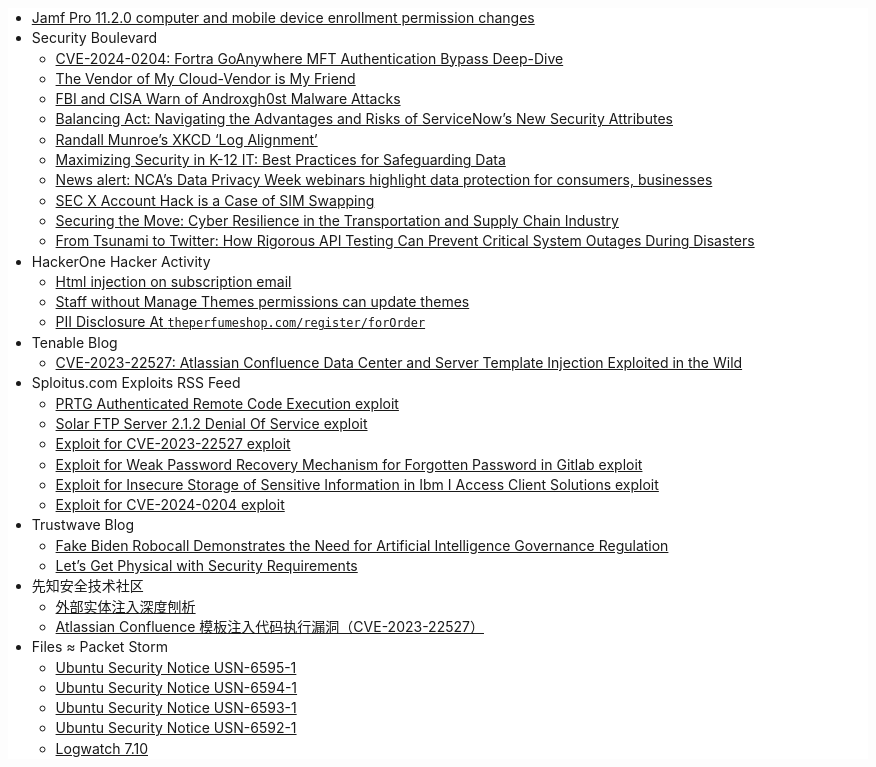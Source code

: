   - [Jamf Pro 11.2.0 computer and mobile device enrollment permission changes](https://derflounder.wordpress.com/2024/01/23/jamf-pro-11-2-0-computer-and-mobile-device-enrollment-permission-changes/)
- Security Boulevard
  - [CVE-2024-0204: Fortra GoAnywhere MFT Authentication Bypass Deep-Dive](https://securityboulevard.com/2024/01/cve-2024-0204-fortra-goanywhere-mft-authentication-bypass-deep-dive/)
  - [The Vendor of My Cloud-Vendor is My Friend](https://securityboulevard.com/2024/01/the-vendor-of-my-cloud-vendor-is-my-friend/)
  - [FBI and CISA Warn of Androxgh0st Malware Attacks](https://securityboulevard.com/2024/01/fbi-and-cisa-warn-of-androxgh0st-malware-attacks/)
  - [Balancing Act: Navigating the Advantages and Risks of ServiceNow’s New Security Attributes](https://securityboulevard.com/2024/01/balancing-act-navigating-the-advantages-and-risks-of-servicenows-new-security-attributes/)
  - [Randall Munroe’s XKCD ‘Log Alignment’](https://securityboulevard.com/2024/01/randall-munroes-xkcd-log-alignment/)
  - [Maximizing Security in K-12 IT: Best Practices for Safeguarding Data](https://securityboulevard.com/2024/01/maximizing-security-in-k-12-it-best-practices-for-safeguarding-data/)
  - [News alert: NCA’s Data Privacy Week webinars highlight data protection for consumers, businesses](https://securityboulevard.com/2024/01/news-alert-ncas-data-privacy-week-webinars-highlight-data-protection-for-consumers-businesses/)
  - [SEC X Account Hack is a Case of SIM Swapping](https://securityboulevard.com/2024/01/sec-x-account-hack-is-a-case-of-sim-swapping/)
  - [Securing the Move: Cyber Resilience in the Transportation and Supply Chain Industry](https://securityboulevard.com/2024/01/securing-the-move-cyber-resilience-in-the-transportation-and-supply-chain-industry/)
  - [From Tsunami to Twitter: How Rigorous API Testing Can Prevent Critical System Outages During Disasters](https://securityboulevard.com/2024/01/from-tsunami-to-twitter-how-rigorous-api-testing-can-prevent-critical-system-outages-during-disasters/)
- HackerOne Hacker Activity
  - [Html injection on subscription email](https://hackerone.com/reports/1108504)
  - [Staff without Manage Themes permissions can update themes](https://hackerone.com/reports/1550400)
  - [PII Disclosure At `theperfumeshop.com/register/forOrder`](https://hackerone.com/reports/1618100)
- Tenable Blog
  - [CVE-2023-22527: Atlassian Confluence Data Center and Server Template Injection Exploited in the Wild](https://www.tenable.com/blog/cve-2023-22527-atlassian-confluence-data-center-and-server-template-injection-exploited-in-the)
- Sploitus.com Exploits RSS Feed
  - [PRTG Authenticated Remote Code Execution exploit](https://sploitus.com/exploit?id=PACKETSTORM:176677&utm_source=rss&utm_medium=rss)
  - [Solar FTP Server 2.1.2 Denial Of Service exploit](https://sploitus.com/exploit?id=PACKETSTORM:176675&utm_source=rss&utm_medium=rss)
  - [Exploit for CVE-2023-22527 exploit](https://sploitus.com/exploit?id=BD6E5E50-E5E8-5FBB-8D0C-F9DD7FCDDFAE&utm_source=rss&utm_medium=rss)
  - [Exploit for Weak Password Recovery Mechanism for Forgotten Password in Gitlab exploit](https://sploitus.com/exploit?id=FBD2C210-3BB9-5795-B337-F1CB506BDBBC&utm_source=rss&utm_medium=rss)
  - [Exploit for Insecure Storage of Sensitive Information in Ibm I Access Client Solutions exploit](https://sploitus.com/exploit?id=42D68339-D44A-52AC-A9F5-0FD7DB6DCAF0&utm_source=rss&utm_medium=rss)
  - [Exploit for CVE-2024-0204 exploit](https://sploitus.com/exploit?id=BAE69CB4-BF93-5D41-8C9D-33205BB097FA&utm_source=rss&utm_medium=rss)
- Trustwave Blog
  - [Fake Biden Robocall Demonstrates the Need for Artificial Intelligence Governance Regulation](https://www.trustwave.com/en-us/resources/blogs/trustwave-blog/fake-biden-robocall-demonstrates-the-need-for-artificial-intelligence-governance-regulation/)
  - [Let’s Get Physical with Security Requirements](https://www.trustwave.com/en-us/resources/blogs/trustwave-blog/lets-get-physical-with-security-requirements/)
- 先知安全技术社区
  - [外部实体注入深度刨析](https://xz.aliyun.com/t/13355)
  - [Atlassian Confluence 模板注入代码执行漏洞（CVE-2023-22527）](https://xz.aliyun.com/t/13351)
- Files ≈ Packet Storm
  - [Ubuntu Security Notice USN-6595-1](https://packetstormsecurity.com/files/176682/USN-6595-1.txt)
  - [Ubuntu Security Notice USN-6594-1](https://packetstormsecurity.com/files/176681/USN-6594-1.txt)
  - [Ubuntu Security Notice USN-6593-1](https://packetstormsecurity.com/files/176680/USN-6593-1.txt)
  - [Ubuntu Security Notice USN-6592-1](https://packetstormsecurity.com/files/176679/USN-6592-1.txt)
  - [Logwatch 7.10](https://packetstormsecurity.com/files/176678/logwatch-7.10.tar.gz)